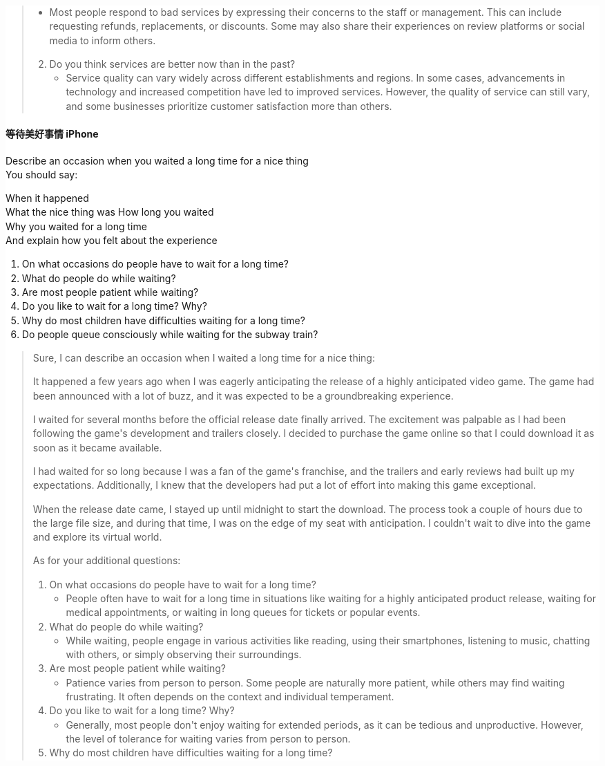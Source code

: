 >    - Most people respond to bad services by expressing their concerns to the staff or management. This can include requesting refunds, replacements, or discounts. Some may also share their experiences on review platforms or social media to inform others.
> 2. Do you think services are better now than in the past?
>    - Service quality can vary widely across different establishments and regions. In some cases, advancements in technology and increased competition have led to improved services. However, the quality of service can still vary, and some businesses prioritize customer satisfaction more than others.




#### 等待美好事情 iPhone

Describe an occasion when you waited a long time for a nice thing  
You should say:

When it happened  
What the nice thing was
How long you waited  
Why you waited for a long time  
And explain how you felt about the experience

1. On what occasions do people have to wait for a long time?
2. What do people do while waiting?  
3. Are most people patient while waiting?  
4. Do you like to wait for a long time? Why?  
5. Why do most children have difficulties waiting for a long time?  
6. Do people queue consciously while waiting for the subway train?



> Sure, I can describe an occasion when I waited a long time for a nice thing:
>
> It happened a few years ago when I was eagerly anticipating the release of a highly anticipated video game. The game had been announced with a lot of buzz, and it was expected to be a groundbreaking experience.
>
> I waited for several months before the official release date finally arrived. The excitement was palpable as I had been following the game's development and trailers closely. I decided to purchase the game online so that I could download it as soon as it became available.
>
> I had waited for so long because I was a fan of the game's franchise, and the trailers and early reviews had built up my expectations. Additionally, I knew that the developers had put a lot of effort into making this game exceptional.
>
> When the release date came, I stayed up until midnight to start the download. The process took a couple of hours due to the large file size, and during that time, I was on the edge of my seat with anticipation. I couldn't wait to dive into the game and explore its virtual world.
>
> As for your additional questions:
>
> 1. On what occasions do people have to wait for a long time?
>    - People often have to wait for a long time in situations like waiting for a highly anticipated product release, waiting for medical appointments, or waiting in long queues for tickets or popular events.
> 2. What do people do while waiting?
>    - While waiting, people engage in various activities like reading, using their smartphones, listening to music, chatting with others, or simply observing their surroundings.
> 3. Are most people patient while waiting?
>    - Patience varies from person to person. Some people are naturally more patient, while others may find waiting frustrating. It often depends on the context and individual temperament.
> 4. Do you like to wait for a long time? Why?
>    - Generally, most people don't enjoy waiting for extended periods, as it can be tedious and unproductive. However, the level of tolerance for waiting varies from person to person.
> 5. Why do most children have difficulties waiting for a long time?